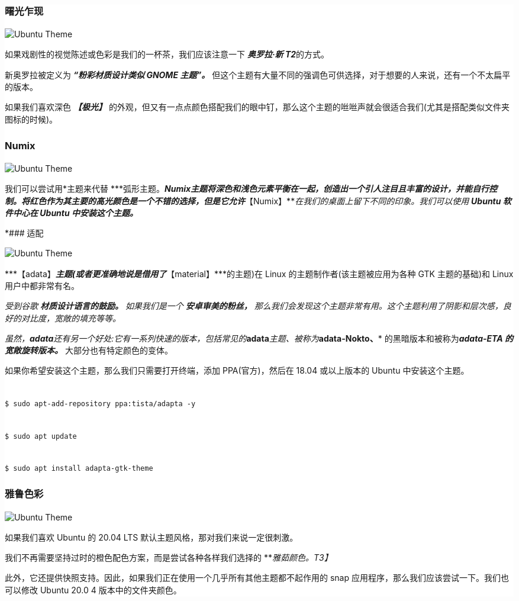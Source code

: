 ### 曙光乍现

![Ubuntu Theme](../Images/161a605bda318928a8b787c9594759df.png)

如果戏剧性的视觉陈述或色彩是我们的一杯茶，我们应该注意一下 ***奥罗拉·新 T2***的方式。

新奥罗拉被定义为 ***“粉彩材质设计类似 GNOME 主题”。*** 但这个主题有大量不同的强调色可供选择，对于想要的人来说，还有一个不太扁平的版本。

如果我们喜欢深色 ***【极光】*** 的外观，但又有一点点颜色搭配我们的眼中钉，那么这个主题的咝咝声就会很适合我们(尤其是搭配类似文件夹图标的时候)。

### Numix

![Ubuntu Theme](../Images/699568e83912f8b4268373a65cab416f.png)

我们可以尝试用*主题来代替 ***弧形主题。******Numix***主题将深色和浅色元素平衡在一起，创造出一个引人注目且丰富的设计，并能自行控制。将红色作为其主要的高光颜色是一个不错的选择，但是它允许***【Numix】***在我们的桌面上留下不同的印象。我们可以使用 ***Ubuntu 软件中心在 Ubuntu 中安装这个主题。****

 *### 适配

![Ubuntu Theme](../Images/bea349c496f82a74a9b975a268e34555.png)

***【adata】***主题(或者更准确地说是借用了***【material】***的主题)在 Linux 的主题制作者(该主题被应用为各种 GTK 主题的基础)和 Linux 用户中都非常有名。

*受到谷歌 ***材质设计语言的鼓励。*** 如果我们是一个 ***安卓审美的粉丝，*** 那么我们会发现这个主题非常有用。这个主题利用了阴影和层次感，良好的对比度，宽敞的填充等等。*

 *虽然，***adata***还有另一个好处:它有一系列快速的版本，包括常见的***adata***主题、被称为***adata-Nokto、*** 的黑暗版本和被称为***adata-ETA 的宽敞旋转版本。*** 大部分也有特定颜色的变体。

如果你希望安装这个主题，那么我们只需要打开终端，添加 PPA(官方)，然后在 18.04 或以上版本的 Ubuntu 中安装这个主题。

```

$ sudo apt-add-repository ppa:tista/adapta -y

```

```

$ sudo apt update

```

```

$ sudo apt install adapta-gtk-theme

```

### 雅鲁色彩

![Ubuntu Theme](../Images/f84f9552d0e0414a5bdb990f4e4bfe0c.png)

如果我们喜欢 Ubuntu 的 20.04 LTS 默认主题风格，那对我们来说一定很刺激。

我们不再需要坚持过时的橙色配色方案，而是尝试各种各样我们选择的 ***雅茹颜色。*T3】**

此外，它还提供快照支持。因此，如果我们正在使用一个几乎所有其他主题都不起作用的 snap 应用程序，那么我们应该尝试一下。我们也可以修改 Ubuntu 20.0 4 版本中的文件夹颜色。
